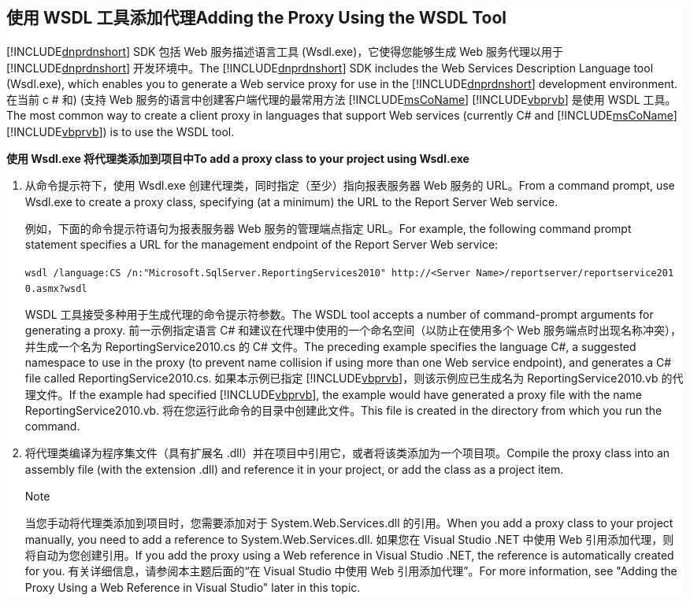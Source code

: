 ## <a name="adding-the-proxy-using-the-wsdl-tool"></a><span data-ttu-id="5df49-108">使用 WSDL 工具添加代理</span><span class="sxs-lookup"><span data-stu-id="5df49-108">Adding the Proxy Using the WSDL Tool</span></span>  
 <span data-ttu-id="5df49-109">[!INCLUDE[dnprdnshort](../../../includes/dnprdnshort-md.md)] SDK 包括 Web 服务描述语言工具 (Wsdl.exe)，它使得您能够生成 Web 服务代理以用于 [!INCLUDE[dnprdnshort](../../../includes/dnprdnshort-md.md)] 开发环境中。</span><span class="sxs-lookup"><span data-stu-id="5df49-109">The [!INCLUDE[dnprdnshort](../../../includes/dnprdnshort-md.md)] SDK includes the Web Services Description Language tool (Wsdl.exe), which enables you to generate a Web service proxy for use in the [!INCLUDE[dnprdnshort](../../../includes/dnprdnshort-md.md)] development environment.</span></span> <span data-ttu-id="5df49-110">在当前 c # 和)  (支持 Web 服务的语言中创建客户端代理的最常用方法 [!INCLUDE[msCoName](../../../includes/msconame-md.md)] [!INCLUDE[vbprvb](../../../includes/vbprvb-md.md)] 是使用 WSDL 工具。</span><span class="sxs-lookup"><span data-stu-id="5df49-110">The most common way to create a client proxy in languages that support Web services (currently C# and [!INCLUDE[msCoName](../../../includes/msconame-md.md)] [!INCLUDE[vbprvb](../../../includes/vbprvb-md.md)]) is to use the WSDL tool.</span></span>  
  
 <span data-ttu-id="5df49-111">**使用 Wsdl.exe 将代理类添加到项目中**</span><span class="sxs-lookup"><span data-stu-id="5df49-111">**To add a proxy class to your project using Wsdl.exe**</span></span>  
  
1.  <span data-ttu-id="5df49-112">从命令提示符下，使用 Wsdl.exe 创建代理类，同时指定（至少）指向报表服务器 Web 服务的 URL。</span><span class="sxs-lookup"><span data-stu-id="5df49-112">From a command prompt, use Wsdl.exe to create a proxy class, specifying (at a minimum) the URL to the Report Server Web service.</span></span>  
  
     <span data-ttu-id="5df49-113">例如，下面的命令提示符语句为报表服务器 Web 服务的管理端点指定 URL。</span><span class="sxs-lookup"><span data-stu-id="5df49-113">For example, the following command prompt statement specifies a URL for the management endpoint of the Report Server Web service:</span></span>  
  
    ```  
    wsdl /language:CS /n:"Microsoft.SqlServer.ReportingServices2010" http://<Server Name>/reportserver/reportservice2010.asmx?wsdl  
    ```  
  
     <span data-ttu-id="5df49-114">WSDL 工具接受多种用于生成代理的命令提示符参数。</span><span class="sxs-lookup"><span data-stu-id="5df49-114">The WSDL tool accepts a number of command-prompt arguments for generating a proxy.</span></span> <span data-ttu-id="5df49-115">前一示例指定语言 C# 和建议在代理中使用的一个命名空间（以防止在使用多个 Web 服务端点时出现名称冲突），并生成一个名为 ReportingService2010.cs 的 C# 文件。</span><span class="sxs-lookup"><span data-stu-id="5df49-115">The preceding example specifies the language C#, a suggested namespace to use in the proxy (to prevent name collision if using more than one Web service endpoint), and generates a C# file called ReportingService2010.cs.</span></span> <span data-ttu-id="5df49-116">如果本示例已指定 [!INCLUDE[vbprvb](../../../includes/vbprvb-md.md)]，则该示例应已生成名为 ReportingService2010.vb 的代理文件。</span><span class="sxs-lookup"><span data-stu-id="5df49-116">If the example had specified [!INCLUDE[vbprvb](../../../includes/vbprvb-md.md)], the example would have generated a proxy file with the name ReportingService2010.vb.</span></span> <span data-ttu-id="5df49-117">将在您运行此命令的目录中创建此文件。</span><span class="sxs-lookup"><span data-stu-id="5df49-117">This file is created in the directory from which you run the command.</span></span>  
  
2.  <span data-ttu-id="5df49-118">将代理类编译为程序集文件（具有扩展名 .dll）并在项目中引用它，或者将该类添加为一个项目项。</span><span class="sxs-lookup"><span data-stu-id="5df49-118">Compile the proxy class into an assembly file (with the extension .dll) and reference it in your project, or add the class as a project item.</span></span>  
  
    > [!NOTE]  
    >  <span data-ttu-id="5df49-119">当您手动将代理类添加到项目时，您需要添加对于 System.Web.Services.dll 的引用。</span><span class="sxs-lookup"><span data-stu-id="5df49-119">When you add a proxy class to your project manually, you need to add a reference to System.Web.Services.dll.</span></span> <span data-ttu-id="5df49-120">如果您在 Visual Studio .NET 中使用 Web 引用添加代理，则将自动为您创建引用。</span><span class="sxs-lookup"><span data-stu-id="5df49-120">If you add the proxy using a Web reference in Visual Studio .NET, the reference is automatically created for you.</span></span> <span data-ttu-id="5df49-121">有关详细信息，请参阅本主题后面的“在 Visual Studio 中使用 Web 引用添加代理”。</span><span class="sxs-lookup"><span data-stu-id="5df49-121">For more information, see "Adding the Proxy Using a Web Reference in Visual Studio" later in this topic.</span></span>  
  